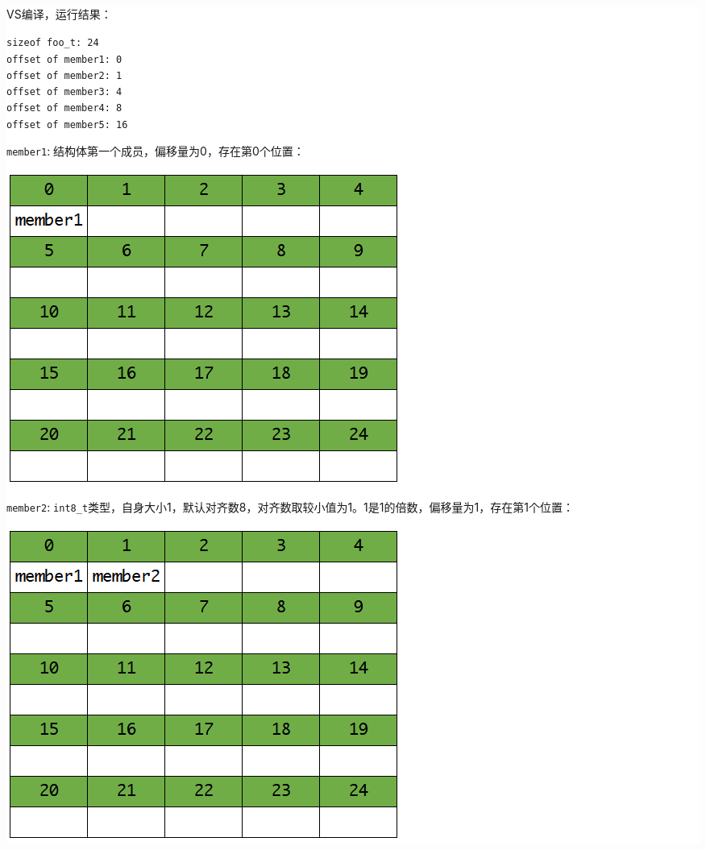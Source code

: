 VS编译，运行结果：

``` bash
sizeof foo_t: 24
offset of member1: 0
offset of member2: 1
offset of member3: 4
offset of member4: 8
offset of member5: 16

```

`member1`: 结构体第一个成员，偏移量为0，存在第0个位置：

![struct_align1](/Cpp/struct_align_1.png)

`member2`: `int8_t`类型，自身大小1，默认对齐数8，对齐数取较小值为1。1是1的倍数，偏移量为1，存在第1个位置：

![struct_align2](/Cpp/struct_align_2.png)
